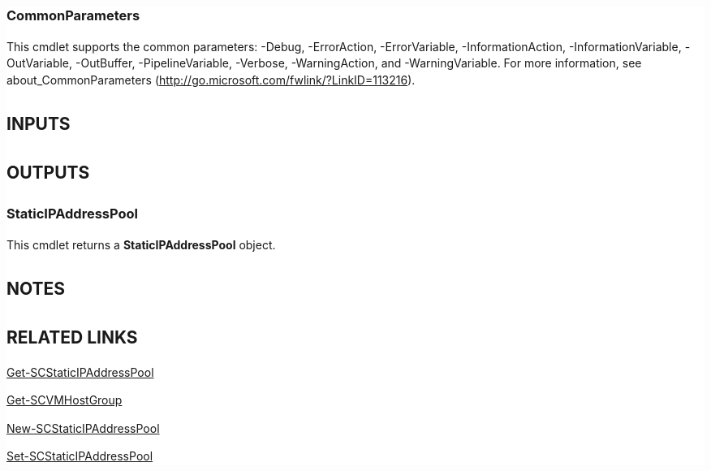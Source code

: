 ### CommonParameters
This cmdlet supports the common parameters: -Debug, -ErrorAction, -ErrorVariable, -InformationAction, -InformationVariable, -OutVariable, -OutBuffer, -PipelineVariable, -Verbose, -WarningAction, and -WarningVariable. For more information, see about_CommonParameters (http://go.microsoft.com/fwlink/?LinkID=113216).

## INPUTS

## OUTPUTS

### StaticIPAddressPool
This cmdlet returns a **StaticIPAddressPool** object.

## NOTES

## RELATED LINKS

[Get-SCStaticIPAddressPool](xref:SystemCenter2016/VirtualMachineManager/vlatest/Get-SCStaticIPAddressPool.md)

[Get-SCVMHostGroup](xref:SystemCenter2016/VirtualMachineManager/vlatest/Get-SCVMHostGroup.md)

[New-SCStaticIPAddressPool](xref:SystemCenter2016/VirtualMachineManager/vlatest/New-SCStaticIPAddressPool.md)

[Set-SCStaticIPAddressPool](xref:SystemCenter2016/VirtualMachineManager/vlatest/Set-SCStaticIPAddressPool.md)

